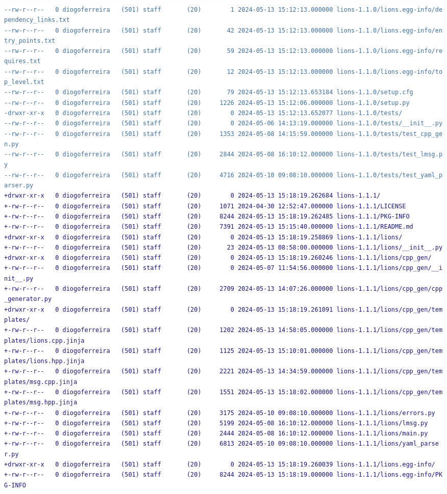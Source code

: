 ```diff
--rw-r--r--   0 diogoferreira   (501) staff       (20)        1 2024-05-13 15:12:13.000000 lions-1.1.0/lions.egg-info/dependency_links.txt
--rw-r--r--   0 diogoferreira   (501) staff       (20)       42 2024-05-13 15:12:13.000000 lions-1.1.0/lions.egg-info/entry_points.txt
--rw-r--r--   0 diogoferreira   (501) staff       (20)       59 2024-05-13 15:12:13.000000 lions-1.1.0/lions.egg-info/requires.txt
--rw-r--r--   0 diogoferreira   (501) staff       (20)       12 2024-05-13 15:12:13.000000 lions-1.1.0/lions.egg-info/top_level.txt
--rw-r--r--   0 diogoferreira   (501) staff       (20)       79 2024-05-13 15:12:13.653184 lions-1.1.0/setup.cfg
--rw-r--r--   0 diogoferreira   (501) staff       (20)     1226 2024-05-13 15:12:06.000000 lions-1.1.0/setup.py
-drwxr-xr-x   0 diogoferreira   (501) staff       (20)        0 2024-05-13 15:12:13.652077 lions-1.1.0/tests/
--rw-r--r--   0 diogoferreira   (501) staff       (20)        0 2024-05-06 14:13:19.000000 lions-1.1.0/tests/__init__.py
--rw-r--r--   0 diogoferreira   (501) staff       (20)     1353 2024-05-08 14:15:59.000000 lions-1.1.0/tests/test_cpp_gen.py
--rw-r--r--   0 diogoferreira   (501) staff       (20)     2844 2024-05-08 16:10:12.000000 lions-1.1.0/tests/test_lmsg.py
--rw-r--r--   0 diogoferreira   (501) staff       (20)     4716 2024-05-10 09:08:10.000000 lions-1.1.0/tests/test_yaml_parser.py
+drwxr-xr-x   0 diogoferreira   (501) staff       (20)        0 2024-05-13 15:18:19.262684 lions-1.1.1/
+-rw-r--r--   0 diogoferreira   (501) staff       (20)     1071 2024-04-30 12:52:47.000000 lions-1.1.1/LICENSE
+-rw-r--r--   0 diogoferreira   (501) staff       (20)     8244 2024-05-13 15:18:19.262485 lions-1.1.1/PKG-INFO
+-rw-r--r--   0 diogoferreira   (501) staff       (20)     7391 2024-05-13 15:15:40.000000 lions-1.1.1/README.md
+drwxr-xr-x   0 diogoferreira   (501) staff       (20)        0 2024-05-13 15:18:19.258869 lions-1.1.1/lions/
+-rw-r--r--   0 diogoferreira   (501) staff       (20)       23 2024-05-13 08:58:00.000000 lions-1.1.1/lions/__init__.py
+drwxr-xr-x   0 diogoferreira   (501) staff       (20)        0 2024-05-13 15:18:19.260246 lions-1.1.1/lions/cpp_gen/
+-rw-r--r--   0 diogoferreira   (501) staff       (20)        0 2024-05-07 11:54:56.000000 lions-1.1.1/lions/cpp_gen/__init__.py
+-rw-r--r--   0 diogoferreira   (501) staff       (20)     2709 2024-05-13 14:07:26.000000 lions-1.1.1/lions/cpp_gen/cpp_generator.py
+drwxr-xr-x   0 diogoferreira   (501) staff       (20)        0 2024-05-13 15:18:19.261091 lions-1.1.1/lions/cpp_gen/templates/
+-rw-r--r--   0 diogoferreira   (501) staff       (20)     1202 2024-05-13 14:58:05.000000 lions-1.1.1/lions/cpp_gen/templates/lions.cpp.jinja
+-rw-r--r--   0 diogoferreira   (501) staff       (20)     1125 2024-05-13 15:10:01.000000 lions-1.1.1/lions/cpp_gen/templates/lions.hpp.jinja
+-rw-r--r--   0 diogoferreira   (501) staff       (20)     2221 2024-05-13 14:34:59.000000 lions-1.1.1/lions/cpp_gen/templates/msg.cpp.jinja
+-rw-r--r--   0 diogoferreira   (501) staff       (20)     1551 2024-05-13 15:18:02.000000 lions-1.1.1/lions/cpp_gen/templates/msg.hpp.jinja
+-rw-r--r--   0 diogoferreira   (501) staff       (20)     3175 2024-05-10 09:08:10.000000 lions-1.1.1/lions/errors.py
+-rw-r--r--   0 diogoferreira   (501) staff       (20)     5199 2024-05-08 16:10:12.000000 lions-1.1.1/lions/lmsg.py
+-rw-r--r--   0 diogoferreira   (501) staff       (20)     2444 2024-05-08 16:10:12.000000 lions-1.1.1/lions/main.py
+-rw-r--r--   0 diogoferreira   (501) staff       (20)     6813 2024-05-10 09:08:10.000000 lions-1.1.1/lions/yaml_parser.py
+drwxr-xr-x   0 diogoferreira   (501) staff       (20)        0 2024-05-13 15:18:19.260039 lions-1.1.1/lions.egg-info/
+-rw-r--r--   0 diogoferreira   (501) staff       (20)     8244 2024-05-13 15:18:19.000000 lions-1.1.1/lions.egg-info/PKG-INFO
```